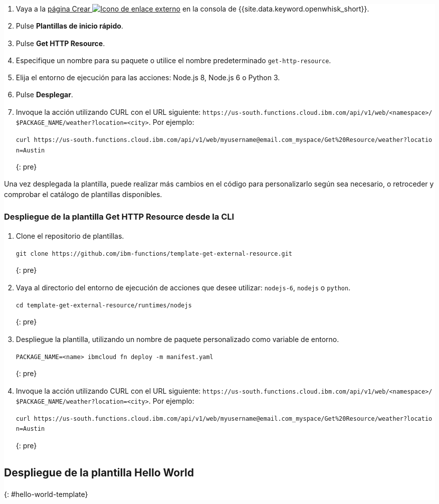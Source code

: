 1. Vaya a la [página Crear ![Icono de enlace externo](../icons/launch-glyph.svg "Icono de enlace externo")](https://cloud.ibm.com/openwhisk/create) en la consola de {{site.data.keyword.openwhisk_short}}.

2. Pulse **Plantillas de inicio rápido**.

3. Pulse **Get HTTP Resource**.

3. Especifique un nombre para su paquete o utilice el nombre predeterminado `get-http-resource`.

4. Elija el entorno de ejecución para las acciones: Node.js 8, Node.js 6 o Python 3.

5. Pulse **Desplegar**.

6. Invoque la acción utilizando CURL con el URL siguiente: `https://us-south.functions.cloud.ibm.com/api/v1/web/<namespace>/$PACKAGE_NAME/weather?location=<city>`. Por ejemplo:
    ```
    curl https://us-south.functions.cloud.ibm.com/api/v1/web/myusername@email.com_myspace/Get%20Resource/weather?location=Austin
    ```
    {: pre}

Una vez desplegada la plantilla, puede realizar más cambios en el código para personalizarlo según sea necesario, o retroceder y comprobar el catálogo de plantillas disponibles.

### Despliegue de la plantilla Get HTTP Resource desde la CLI

1. Clone el repositorio de plantillas.
    ```
    git clone https://github.com/ibm-functions/template-get-external-resource.git
    ```
    {: pre}

2. Vaya al directorio del entorno de ejecución de acciones que desee utilizar: `nodejs-6`, `nodejs` o `python`.
    ```
    cd template-get-external-resource/runtimes/nodejs
    ```
    {: pre}

3. Despliegue la plantilla, utilizando un nombre de paquete personalizado como variable de entorno.
    ```
    PACKAGE_NAME=<name> ibmcloud fn deploy -m manifest.yaml
    ```
    {: pre}

4. Invoque la acción utilizando CURL con el URL siguiente: `https://us-south.functions.cloud.ibm.com/api/v1/web/<namespace>/$PACKAGE_NAME/weather?location=<city>`. Por ejemplo:
    ```
    curl https://us-south.functions.cloud.ibm.com/api/v1/web/myusername@email.com_myspace/Get%20Resource/weather?location=Austin
    ```
    {: pre}

## Despliegue de la plantilla Hello World
{: #hello-world-template}
